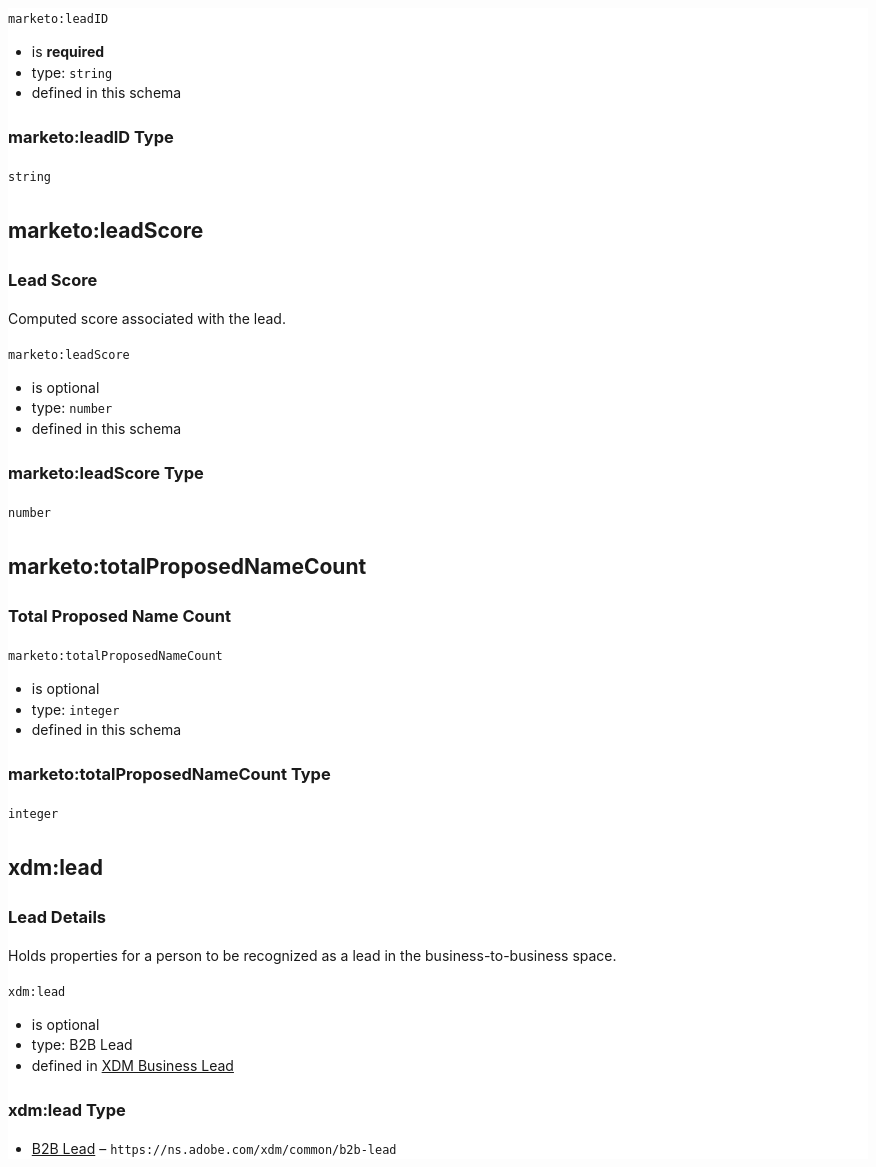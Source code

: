 `marketo:leadID`
* is **required**
* type: `string`
* defined in this schema

### marketo:leadID Type


`string`






## marketo:leadScore
### Lead Score

Computed score associated with the lead.

`marketo:leadScore`
* is optional
* type: `number`
* defined in this schema

### marketo:leadScore Type


`number`






## marketo:totalProposedNameCount
### Total Proposed Name Count

`marketo:totalProposedNameCount`
* is optional
* type: `integer`
* defined in this schema

### marketo:totalProposedNameCount Type


`integer`






## xdm:lead
### Lead Details

Holds properties for a person to be recognized as a lead in the business-to-business space.

`xdm:lead`
* is optional
* type: B2B Lead
* defined in [XDM Business Lead ](../../../mixins/profile/profile-lead-crm.schema.md#xdmlead)

### xdm:lead Type


* [B2B Lead](../../../datatypes/b2b-lead.schema.md) – `https://ns.adobe.com/xdm/common/b2b-lead`




